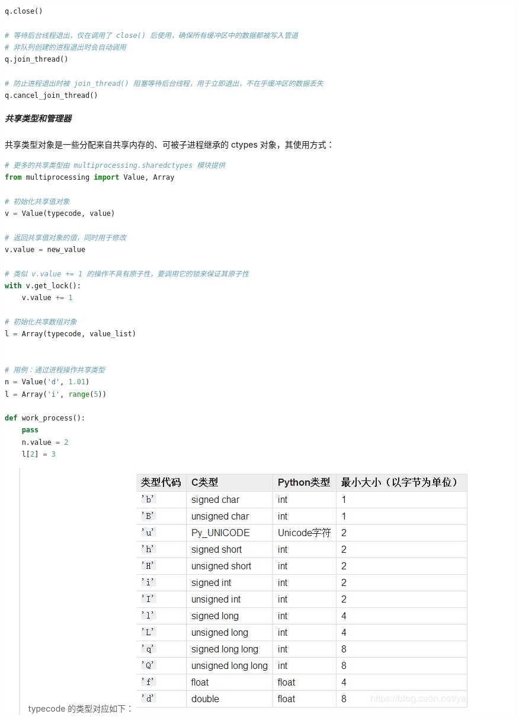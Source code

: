 ``` py
q.close()

# 等待后台线程退出，仅在调用了 close() 后使用，确保所有缓冲区中的数据都被写入管道
# 非队列创建的进程退出时会自动调用
q.join_thread()

# 防止进程退出时被 join_thread() 阻塞等待后台线程，用于立即退出，不在乎缓冲区的数据丢失
q.cancel_join_thread()
```

##### 共享类型和管理器
共享类型对象是一些分配来自共享内存的、可被子进程继承的 ctypes 对象，其使用方式：

``` py
# 更多的共享类型由 multiprocessing.sharedctypes 模块提供
from multiprocessing import Value, Array

# 初始化共享值对象
v = Value(typecode, value)

# 返回共享值对象的值，同时用于修改
v.value = new_value

# 类似 v.value += 1 的操作不具有原子性，要调用它的锁来保证其原子性
with v.get_lock():
    v.value += 1
     
# 初始化共享数组对象
l = Array(typecode, value_list)


# 用例：通过进程操作共享类型
n = Value('d', 1.01)
l = Array('i', range(5))

def work_process():
    pass
    n.value = 2
    l[2] = 3
```
> typecode 的类型对应如下：
> ![](media/3/15918614398226.jpg)
